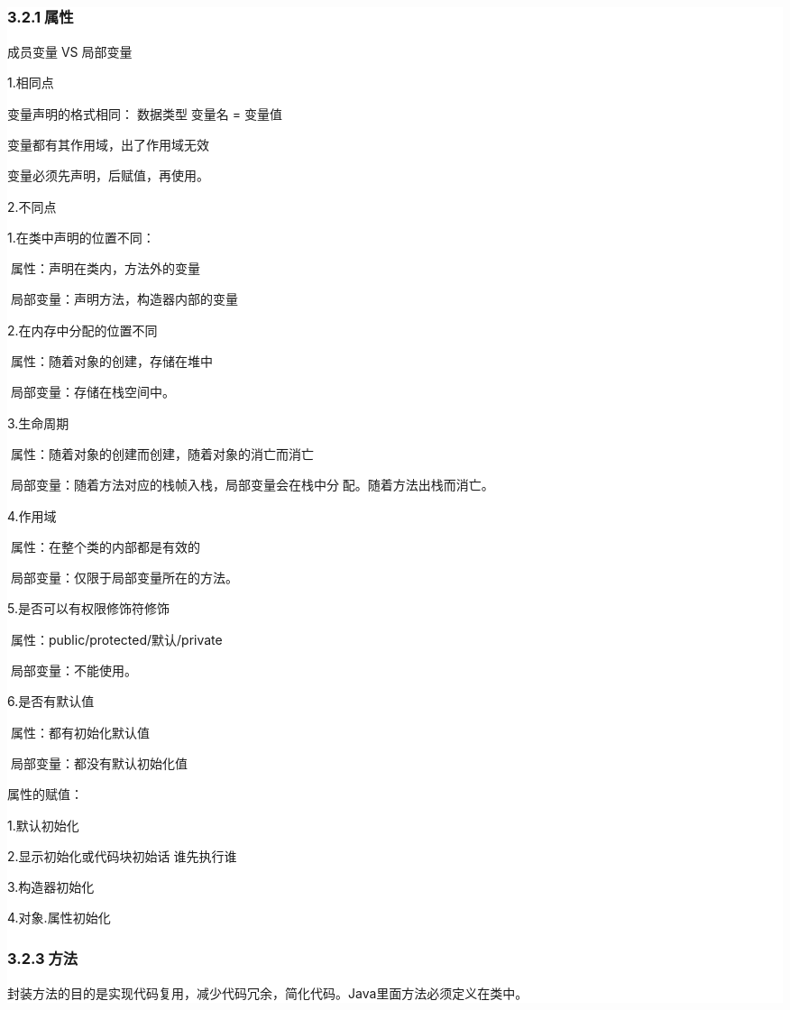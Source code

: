 ### 3.2.1 属性

成员变量   VS   局部变量

1.相同点

变量声明的格式相同： 数据类型 变量名 = 变量值

变量都有其作用域，出了作用域无效

变量必须先声明，后赋值，再使用。

2.不同点

1.在类中声明的位置不同：

​	属性：声明在类内，方法外的变量

​    局部变量：声明方法，构造器内部的变量

2.在内存中分配的位置不同

​	属性：随着对象的创建，存储在堆中

​	局部变量：存储在栈空间中。

3.生命周期

​	属性：随着对象的创建而创建，随着对象的消亡而消亡

​	局部变量：随着方法对应的栈帧入栈，局部变量会在栈中分						配。随着方法出栈而消亡。

4.作用域

​	属性：在整个类的内部都是有效的

​	局部变量：仅限于局部变量所在的方法。

5.是否可以有权限修饰符修饰

​	属性：public/protected/默认/private

​	局部变量：不能使用。

6.是否有默认值

​	属性：都有初始化默认值

​	局部变量：都没有默认初始化值

属性的赋值：

1.默认初始化

2.显示初始化或代码块初始话   谁先执行谁

3.构造器初始化

4.对象.属性初始化

### 3.2.3 方法

封装方法的目的是实现代码复用，减少代码冗余，简化代码。Java里面方法必须定义在类中。
